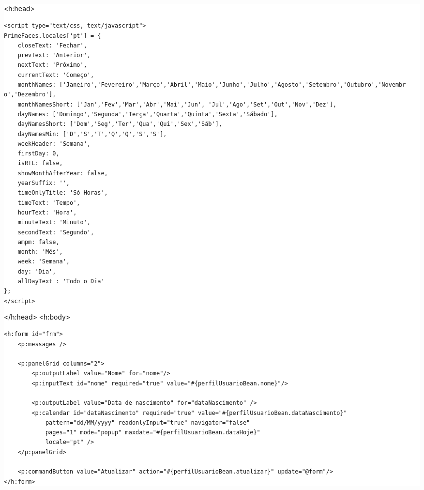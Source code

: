 
<h:head>
<meta http-equiv="Content-Type" content="text/html; charset=UTF-8" />

	<script type="text/css, text/javascript">
	PrimeFaces.locales['pt'] = {
	    closeText: 'Fechar',
	    prevText: 'Anterior',
	    nextText: 'Próximo',
	    currentText: 'Começo',
	    monthNames: ['Janeiro','Fevereiro','Março','Abril','Maio','Junho','Julho','Agosto','Setembro','Outubro','Novembro','Dezembro'],
	    monthNamesShort: ['Jan','Fev','Mar','Abr','Mai','Jun', 'Jul','Ago','Set','Out','Nov','Dez'],
	    dayNames: ['Domingo','Segunda','Terça','Quarta','Quinta','Sexta','Sábado'],
	    dayNamesShort: ['Dom','Seg','Ter','Qua','Qui','Sex','Sáb'],
	    dayNamesMin: ['D','S','T','Q','Q','S','S'],
	    weekHeader: 'Semana',
	    firstDay: 0,
	    isRTL: false,
	    showMonthAfterYear: false,
	    yearSuffix: '',
	    timeOnlyTitle: 'Só Horas',
	    timeText: 'Tempo',
	    hourText: 'Hora',
	    minuteText: 'Minuto',
	    secondText: 'Segundo',
	    ampm: false,
	    month: 'Mês',
	    week: 'Semana',
	    day: 'Dia',
	    allDayText : 'Todo o Dia'
	};
	</script>
</h:head>
<h:body>

	<h:form id="frm">
		<p:messages />
	
		<p:panelGrid columns="2">
			<p:outputLabel value="Nome" for="nome"/>
			<p:inputText id="nome" required="true" value="#{perfilUsuarioBean.nome}"/>
		
			<p:outputLabel value="Data de nascimento" for="dataNascimento" />
			<p:calendar id="dataNascimento" required="true" value="#{perfilUsuarioBean.dataNascimento}" 
				pattern="dd/MM/yyyy" readonlyInput="true" navigator="false"
				pages="1" mode="popup" maxdate="#{perfilUsuarioBean.dataHoje}"
				locale="pt" />
		</p:panelGrid>
		
		<p:commandButton value="Atualizar" action="#{perfilUsuarioBean.atualizar}" update="@form"/>
	</h:form>
